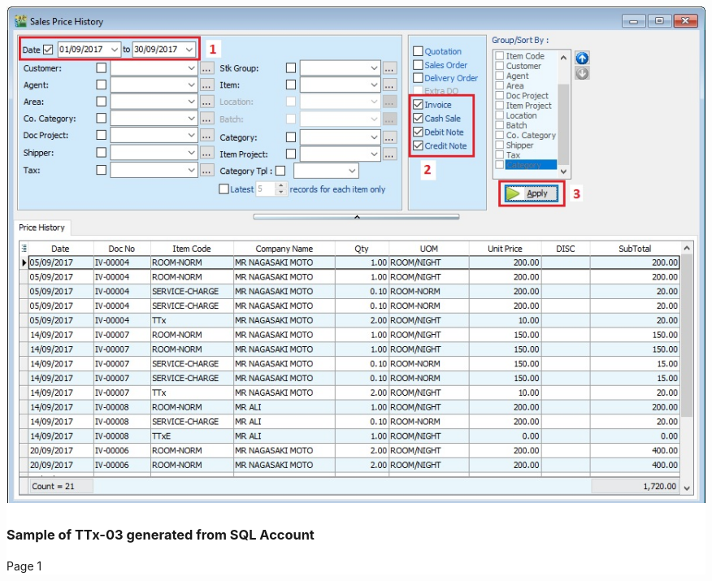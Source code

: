 ![print-ttx-form](../../../static/img/usage/general/myttx/print-ttx-form.jpg)

### Sample of TTx-03 generated from SQL Account

Page 1
